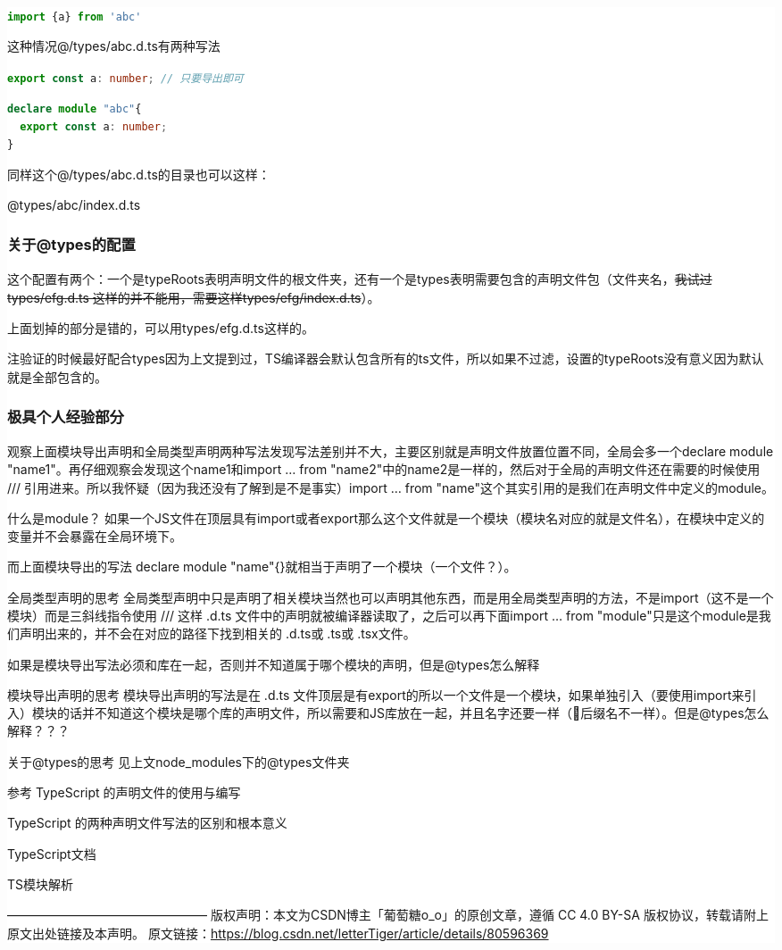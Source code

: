 ```ts
import {a} from 'abc'
```

这种情况@/types/abc.d.ts有两种写法

```ts
export const a: number; // 只要导出即可
```

```ts
declare module "abc"{
  export const a: number;
}
```

同样这个@/types/abc.d.ts的目录也可以这样：

@types/abc/index.d.ts

### 关于@types的配置

这个配置有两个：一个是typeRoots表明声明文件的根文件夹，还有一个是types表明需要包含的声明文件包（文件夹名，~~我试过types/efg.d.ts 这样的并不能用，需要这样types/efg/index.d.ts~~）。

上面划掉的部分是错的，可以用types/efg.d.ts这样的。

注验证的时候最好配合types因为上文提到过，TS编译器会默认包含所有的ts文件，所以如果不过滤，设置的typeRoots没有意义因为默认就是全部包含的。

### 极具个人经验部分

观察上面模块导出声明和全局类型声明两种写法发现写法差别并不大，主要区别就是声明文件放置位置不同，全局会多一个declare module "name1"。再仔细观察会发现这个name1和import … from "name2"中的name2是一样的，然后对于全局的声明文件还在需要的时候使用 /// <reference path = "path" />引用进来。所以我怀疑（因为我还没有了解到是不是事实）import … from "name"这个其实引用的是我们在声明文件中定义的module。

什么是module？
如果一个JS文件在顶层具有import或者export那么这个文件就是一个模块（模块名对应的就是文件名），在模块中定义的变量并不会暴露在全局环境下。

而上面模块导出的写法 declare module "name"{}就相当于声明了一个模块（一个文件？）。

全局类型声明的思考
全局类型声明中只是声明了相关模块当然也可以声明其他东西，而是用全局类型声明的方法，不是import（这不是一个模块）而是三斜线指令使用 /// <reference path="path" />这样 .d.ts 文件中的声明就被编译器读取了，之后可以再下面import … from "module"只是这个module是我们声明出来的，并不会在对应的路径下找到相关的 .d.ts或 .ts或 .tsx文件。

如果是模块导出写法必须和库在一起，否则并不知道属于哪个模块的声明，但是@types怎么解释

模块导出声明的思考
模块导出声明的写法是在 .d.ts 文件顶层是有export的所以一个文件是一个模块，如果单独引入（要使用import来引入）模块的话并不知道这个模块是哪个库的声明文件，所以需要和JS库放在一起，并且名字还要一样（后缀名不一样）。但是@types怎么解释？？？

关于@types的思考
见上文node_modules下的@types文件夹

参考
TypeScript 的声明文件的使用与编写

TypeScript 的两种声明文件写法的区别和根本意义

TypeScript文档

TS模块解析

————————————————
版权声明：本文为CSDN博主「葡萄糖o_o」的原创文章，遵循 CC 4.0 BY-SA 版权协议，转载请附上原文出处链接及本声明。
原文链接：https://blog.csdn.net/letterTiger/article/details/80596369